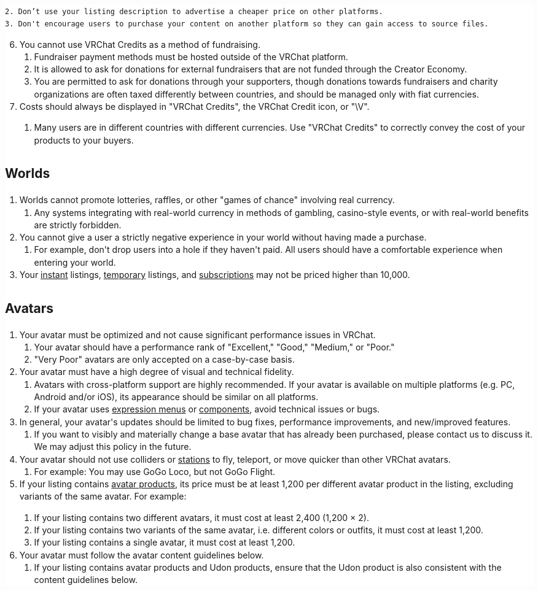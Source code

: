 	2. Don’t use your listing description to advertise a cheaper price on other platforms.
	3. Don't encourage users to purchase your content on another platform so they can gain access to source files.
6. You cannot use VRChat Credits as a method of fundraising.
	1. Fundraiser payment methods must be hosted outside of the VRChat platform.
	2. It is allowed to ask for donations for external fundraisers that are not funded through the Creator Economy.
	3. You are permitted to ask for donations through your supporters, though donations towards fundraisers and charity organizations are often taxed differently between countries, and should be managed only with fiat currencies.
7. Costs should always be displayed in "VRChat Credits", the VRChat Credit icon<ThemedCreditIcon/>,
 or "\V".
	1. Many users are in different countries with different currencies. Use "VRChat Credits" to correctly convey the cost of your products to your buyers.

## Worlds
1. Worlds cannot promote lotteries, raffles, or other "games of chance" involving real currency.
	1. Any systems integrating with real-world currency in methods of gambling, casino-style events, or with real-world benefits are strictly forbidden.
2. You cannot give a user a strictly negative experience in your world without having made a purchase.
	1. For example, don't drop users into a hole if they haven't paid. All users should have a comfortable experience when entering your world.
3. Your [instant](/economy/listings#instant) listings, [temporary](/economy/listings#temporary) listings, and [subscriptions](/economy/subscriptions) may not be priced higher than 10,000<ThemedCreditIcon/>.
## Avatars
1. Your avatar must be optimized and not cause significant performance issues in VRChat.
	1. Your avatar should have a performance rank of "Excellent," "Good," "Medium," or "Poor." 
	2. "Very Poor" avatars are only accepted on a case-by-case basis.
2. Your avatar must have a high degree of visual and technical fidelity.
	1. Avatars with cross-platform support are highly recommended. If your avatar is available on multiple platforms (e.g. PC, Android and/or iOS), its appearance should be similar on all platforms.
	2. If your avatar uses [expression menus](/avatars/expression-menu-and-controls/) or [components](/avatars/avatar-dynamics/), avoid technical issues or bugs.
3. In general, your avatar's updates should be limited to bug fixes, performance improvements, and new/improved features.
	1.  If you want to visibly and materially change a base avatar that has already been purchased, please contact us to discuss it. We may adjust this policy in the future.
4. Your avatar should not use colliders or [stations](/worlds/components/vrc_station/) to fly, teleport, or move quicker than other VRChat avatars.
	1. For example: You may use GoGo Loco, but not GoGo Flight.
5.  If your listing contains [avatar products](/economy/products/avatar), its price must be at least 1,200<ThemedCreditIcon/> per different avatar product in the listing, excluding variants of the same avatar. For example:
	1. If your listing contains two different avatars, it must cost at least 2,400<ThemedCreditIcon/> (1,200 <ThemedCreditIcon/> × 2).
	2. If your listing contains two variants of the same avatar, i.e. different colors or outfits, it must cost at least 1,200<ThemedCreditIcon/>.
	3. If your listing contains a single avatar, it must cost at least 1,200<ThemedCreditIcon/>.
6. Your avatar must follow the avatar content guidelines below.
	1. If your listing contains avatar products and Udon products, ensure that the Udon product is also consistent with the content guidelines below.
